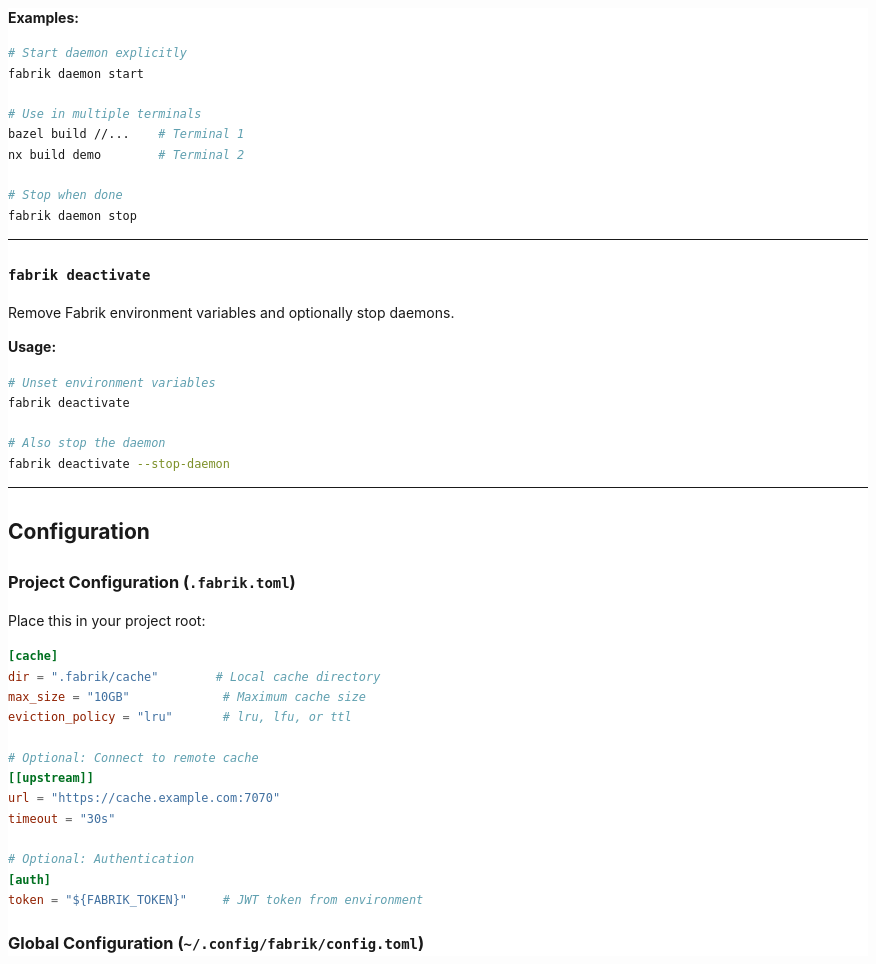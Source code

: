 **Examples:**

```bash
# Start daemon explicitly
fabrik daemon start

# Use in multiple terminals
bazel build //...    # Terminal 1
nx build demo        # Terminal 2

# Stop when done
fabrik daemon stop
```

---

### `fabrik deactivate`

Remove Fabrik environment variables and optionally stop daemons.

**Usage:**

```bash
# Unset environment variables
fabrik deactivate

# Also stop the daemon
fabrik deactivate --stop-daemon
```

---

## Configuration

### Project Configuration (`.fabrik.toml`)

Place this in your project root:

```toml
[cache]
dir = ".fabrik/cache"        # Local cache directory
max_size = "10GB"             # Maximum cache size
eviction_policy = "lru"       # lru, lfu, or ttl

# Optional: Connect to remote cache
[[upstream]]
url = "https://cache.example.com:7070"
timeout = "30s"

# Optional: Authentication
[auth]
token = "${FABRIK_TOKEN}"     # JWT token from environment
```

### Global Configuration (`~/.config/fabrik/config.toml`)
